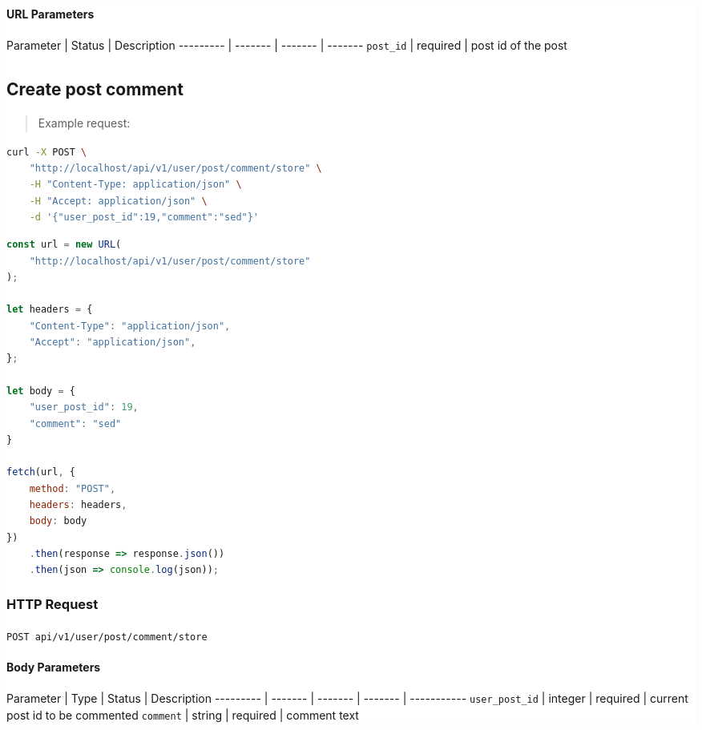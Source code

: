 #### URL Parameters

Parameter | Status | Description
--------- | ------- | ------- | -------
    `post_id` |  required  | post id of the post




## Create post comment

> Example request:

```bash
curl -X POST \
    "http://localhost/api/v1/user/post/comment/store" \
    -H "Content-Type: application/json" \
    -H "Accept: application/json" \
    -d '{"user_post_id":19,"comment":"sed"}'

```

```javascript
const url = new URL(
    "http://localhost/api/v1/user/post/comment/store"
);

let headers = {
    "Content-Type": "application/json",
    "Accept": "application/json",
};

let body = {
    "user_post_id": 19,
    "comment": "sed"
}

fetch(url, {
    method: "POST",
    headers: headers,
    body: body
})
    .then(response => response.json())
    .then(json => console.log(json));
```



### HTTP Request
`POST api/v1/user/post/comment/store`

#### Body Parameters
Parameter | Type | Status | Description
--------- | ------- | ------- | ------- | -----------
    `user_post_id` | integer |  required  | current post id to be commented
        `comment` | string |  required  | comment text
    